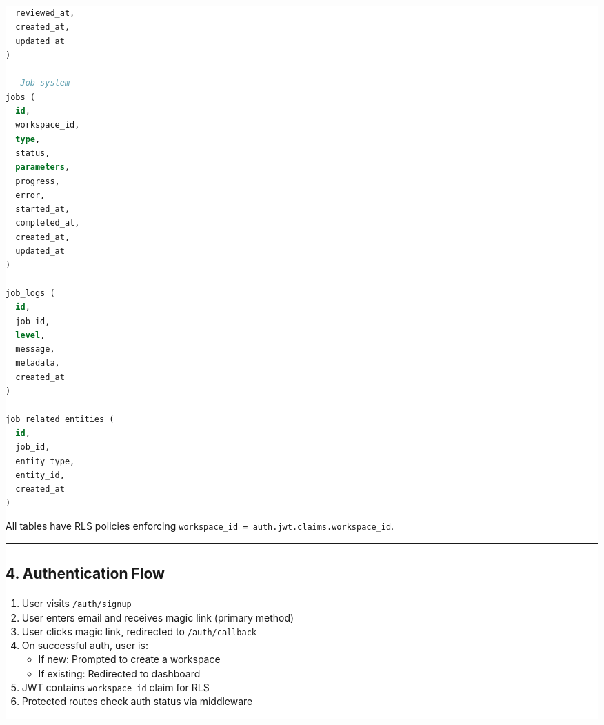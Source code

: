 ```sql
  reviewed_at,
  created_at,
  updated_at
)

-- Job system
jobs (
  id,
  workspace_id,
  type,
  status,
  parameters,
  progress,
  error,
  started_at,
  completed_at,
  created_at,
  updated_at
)

job_logs (
  id,
  job_id,
  level,
  message,
  metadata,
  created_at
)

job_related_entities (
  id,
  job_id,
  entity_type,
  entity_id,
  created_at
)
```

All tables have RLS policies enforcing `workspace_id = auth.jwt.claims.workspace_id`.

---

## 4. Authentication Flow

1. User visits `/auth/signup`
2. User enters email and receives magic link (primary method)
3. User clicks magic link, redirected to `/auth/callback`
4. On successful auth, user is:
   - If new: Prompted to create a workspace
   - If existing: Redirected to dashboard
5. JWT contains `workspace_id` claim for RLS
6. Protected routes check auth status via middleware

---